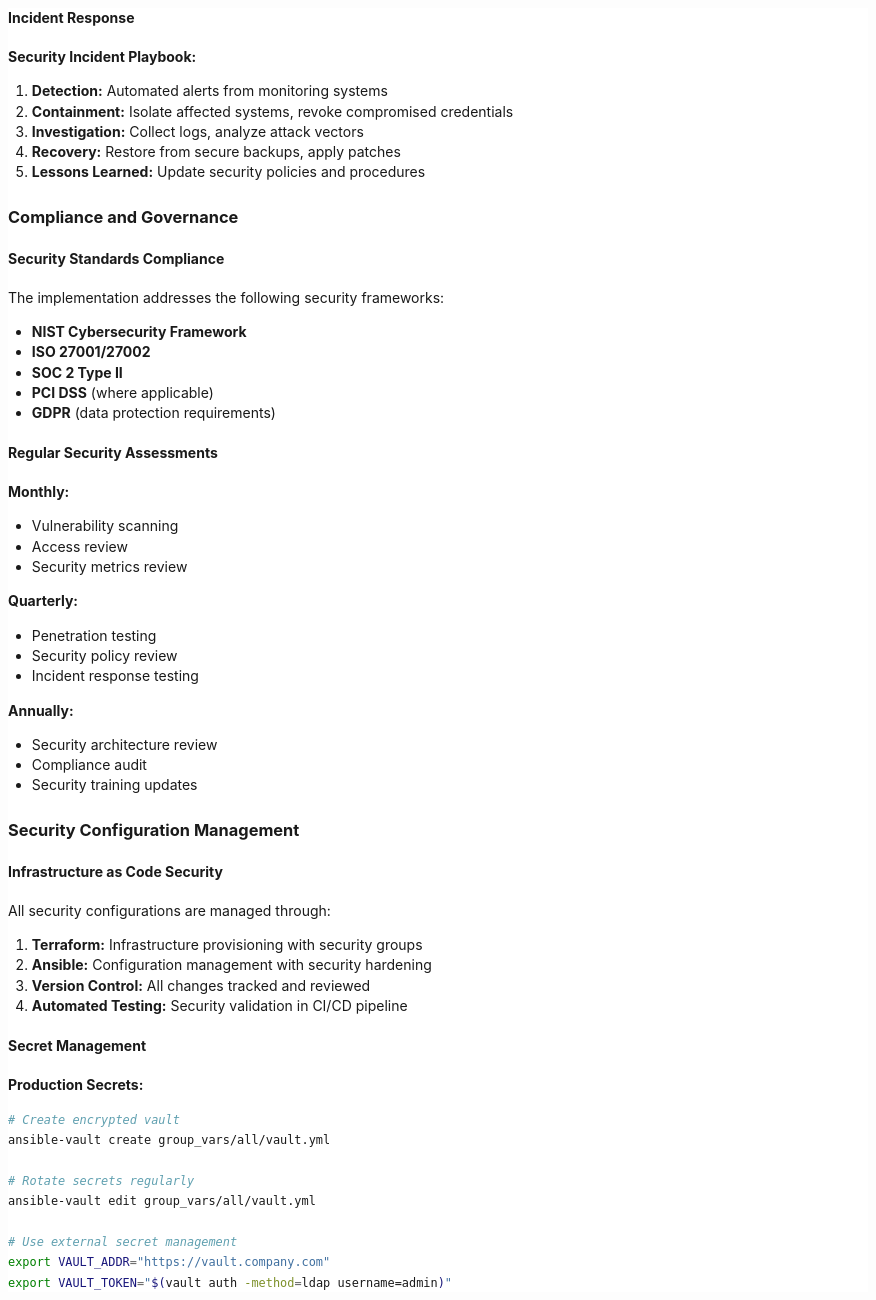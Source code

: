 #### Incident Response

**Security Incident Playbook:**

1. **Detection:** Automated alerts from monitoring systems
2. **Containment:** Isolate affected systems, revoke compromised credentials
3. **Investigation:** Collect logs, analyze attack vectors
4. **Recovery:** Restore from secure backups, apply patches
5. **Lessons Learned:** Update security policies and procedures

### Compliance and Governance

#### Security Standards Compliance

The implementation addresses the following security frameworks:

- **NIST Cybersecurity Framework**
- **ISO 27001/27002**
- **SOC 2 Type II**
- **PCI DSS** (where applicable)
- **GDPR** (data protection requirements)

#### Regular Security Assessments

**Monthly:**
- Vulnerability scanning
- Access review
- Security metrics review

**Quarterly:**
- Penetration testing
- Security policy review
- Incident response testing

**Annually:**
- Security architecture review
- Compliance audit
- Security training updates

### Security Configuration Management

#### Infrastructure as Code Security

All security configurations are managed through:

1. **Terraform:** Infrastructure provisioning with security groups
2. **Ansible:** Configuration management with security hardening
3. **Version Control:** All changes tracked and reviewed
4. **Automated Testing:** Security validation in CI/CD pipeline

#### Secret Management

**Production Secrets:**
```bash
# Create encrypted vault
ansible-vault create group_vars/all/vault.yml

# Rotate secrets regularly
ansible-vault edit group_vars/all/vault.yml

# Use external secret management
export VAULT_ADDR="https://vault.company.com"
export VAULT_TOKEN="$(vault auth -method=ldap username=admin)"
```
